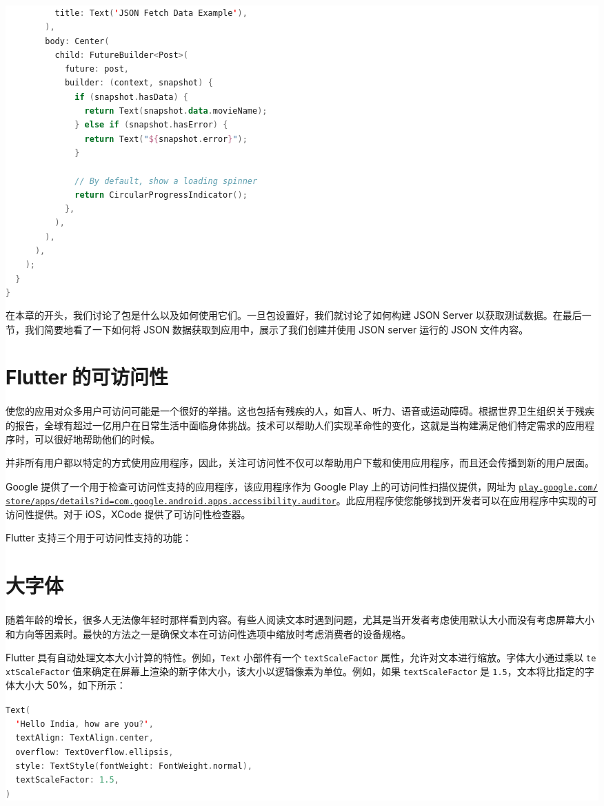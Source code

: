 ```kt
          title: Text('JSON Fetch Data Example'),
        ),
        body: Center(
          child: FutureBuilder<Post>(
            future: post,
            builder: (context, snapshot) {
              if (snapshot.hasData) {
                return Text(snapshot.data.movieName);
              } else if (snapshot.hasError) {
                return Text("${snapshot.error}");
              }

              // By default, show a loading spinner
              return CircularProgressIndicator();
            },
          ),
        ),
      ),
    );
  }
}
```

在本章的开头，我们讨论了包是什么以及如何使用它们。一旦包设置好，我们就讨论了如何构建 JSON Server 以获取测试数据。在最后一节，我们简要地看了一下如何将 JSON 数据获取到应用中，展示了我们创建并使用 JSON server 运行的 JSON 文件内容。

# Flutter 的可访问性

使您的应用对众多用户可访问可能是一个很好的举措。这也包括有残疾的人，如盲人、听力、语音或运动障碍。根据世界卫生组织关于残疾的报告，全球有超过一亿用户在日常生活中面临身体挑战。技术可以帮助人们实现革命性的变化，这就是当构建满足他们特定需求的应用程序时，可以很好地帮助他们的时候。

并非所有用户都以特定的方式使用应用程序，因此，关注可访问性不仅可以帮助用户下载和使用应用程序，而且还会传播到新的用户层面。

Google 提供了一个用于检查可访问性支持的应用程序，该应用程序作为 Google Play 上的可访问性扫描仪提供，网址为 [`play.google.com/store/apps/details?id=com.google.android.apps.accessibility.auditor`](https://play.google.com/store/apps/details?id=com.google.android.apps.accessibility.auditor)。此应用程序使您能够找到开发者可以在应用程序中实现的可访问性提供。对于 iOS，XCode 提供了可访问性检查器。

Flutter 支持三个用于可访问性支持的功能：

# 大字体

随着年龄的增长，很多人无法像年轻时那样看到内容。有些人阅读文本时遇到问题，尤其是当开发者考虑使用默认大小而没有考虑屏幕大小和方向等因素时。最快的方法之一是确保文本在可访问性选项中缩放时考虑消费者的设备规格。

Flutter 具有自动处理文本大小计算的特性。例如，`Text` 小部件有一个 `textScaleFactor` 属性，允许对文本进行缩放。字体大小通过乘以 `textScaleFactor` 值来确定在屏幕上渲染的新字体大小，该大小以逻辑像素为单位。例如，如果 `textScaleFactor` 是 `1.5`，文本将比指定的字体大小大 50%，如下所示：

```kt
Text(
  'Hello India, how are you?',
  textAlign: TextAlign.center,
  overflow: TextOverflow.ellipsis,
  style: TextStyle(fontWeight: FontWeight.normal),
  textScaleFactor: 1.5,
)
```
